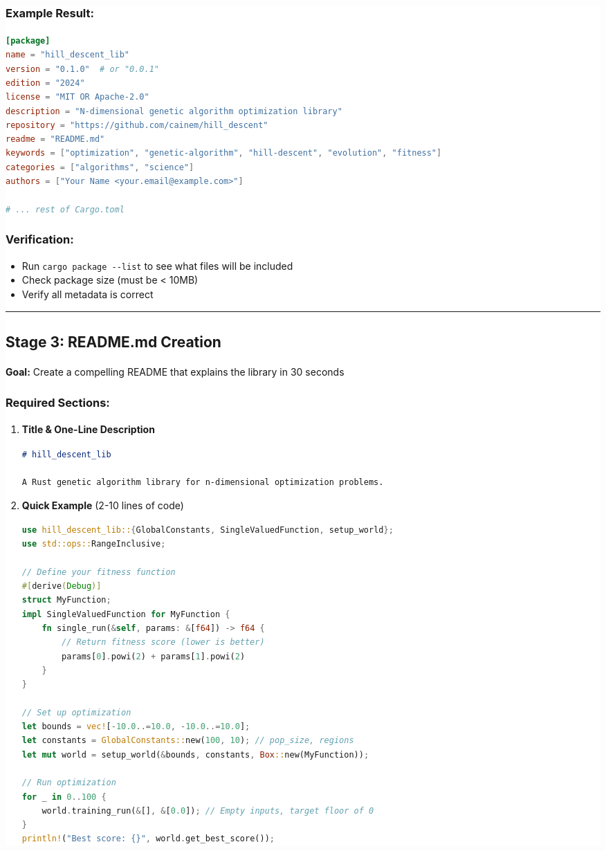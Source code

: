 ### Example Result:
```toml
[package]
name = "hill_descent_lib"
version = "0.1.0"  # or "0.0.1"
edition = "2024"
license = "MIT OR Apache-2.0"
description = "N-dimensional genetic algorithm optimization library"
repository = "https://github.com/cainem/hill_descent"
readme = "README.md"
keywords = ["optimization", "genetic-algorithm", "hill-descent", "evolution", "fitness"]
categories = ["algorithms", "science"]
authors = ["Your Name <your.email@example.com>"]

# ... rest of Cargo.toml
```

### Verification:
- Run `cargo package --list` to see what files will be included
- Check package size (must be < 10MB)
- Verify all metadata is correct

---

## Stage 3: README.md Creation

**Goal:** Create a compelling README that explains the library in 30 seconds

### Required Sections:

1. **Title & One-Line Description**
   ```markdown
   # hill_descent_lib
   
   A Rust genetic algorithm library for n-dimensional optimization problems.
   ```

2. **Quick Example** (2-10 lines of code)
   ```rust
   use hill_descent_lib::{GlobalConstants, SingleValuedFunction, setup_world};
   use std::ops::RangeInclusive;
   
   // Define your fitness function
   #[derive(Debug)]
   struct MyFunction;
   impl SingleValuedFunction for MyFunction {
       fn single_run(&self, params: &[f64]) -> f64 {
           // Return fitness score (lower is better)
           params[0].powi(2) + params[1].powi(2)
       }
   }
   
   // Set up optimization
   let bounds = vec![-10.0..=10.0, -10.0..=10.0];
   let constants = GlobalConstants::new(100, 10); // pop_size, regions
   let mut world = setup_world(&bounds, constants, Box::new(MyFunction));
   
   // Run optimization
   for _ in 0..100 {
       world.training_run(&[], &[0.0]); // Empty inputs, target floor of 0
   }
   println!("Best score: {}", world.get_best_score());
   ```
